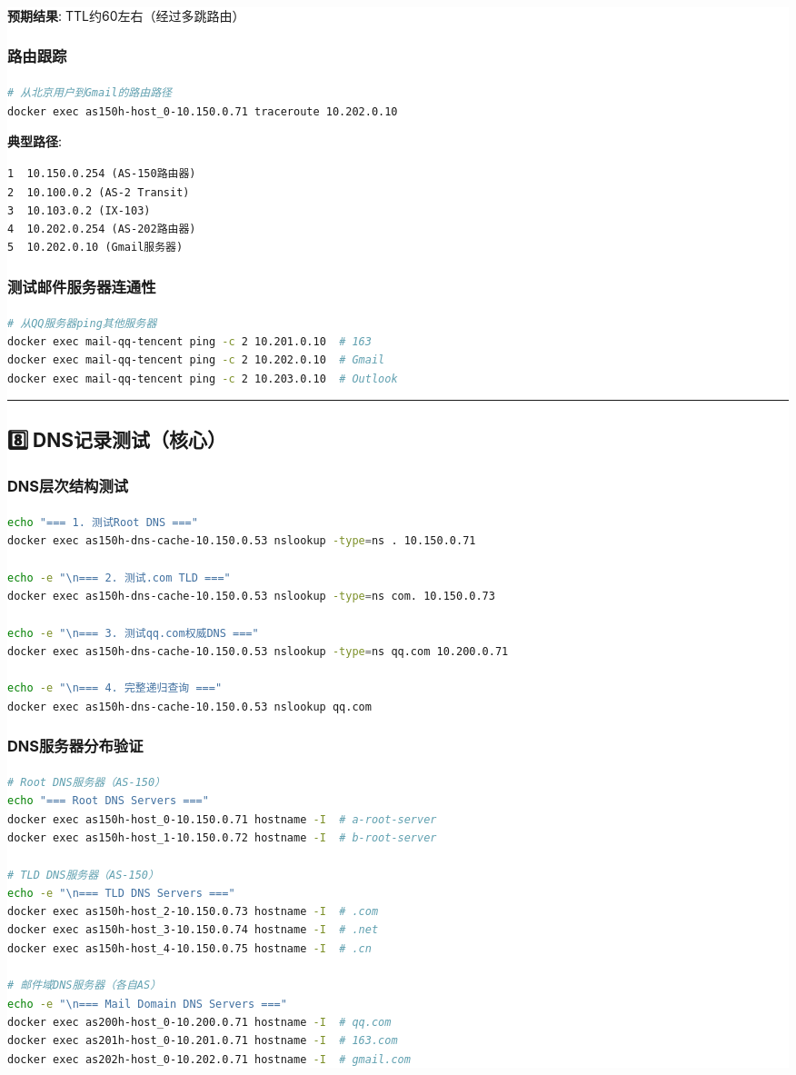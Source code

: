 **预期结果**: TTL约60左右（经过多跳路由）

### 路由跟踪

```bash
# 从北京用户到Gmail的路由路径
docker exec as150h-host_0-10.150.0.71 traceroute 10.202.0.10
```

**典型路径**:
```
1  10.150.0.254 (AS-150路由器)
2  10.100.0.2 (AS-2 Transit)
3  10.103.0.2 (IX-103)
4  10.202.0.254 (AS-202路由器)
5  10.202.0.10 (Gmail服务器)
```

### 测试邮件服务器连通性

```bash
# 从QQ服务器ping其他服务器
docker exec mail-qq-tencent ping -c 2 10.201.0.10  # 163
docker exec mail-qq-tencent ping -c 2 10.202.0.10  # Gmail
docker exec mail-qq-tencent ping -c 2 10.203.0.10  # Outlook
```

---

## 8️⃣ DNS记录测试（核心）

### DNS层次结构测试

```bash
echo "=== 1. 测试Root DNS ==="
docker exec as150h-dns-cache-10.150.0.53 nslookup -type=ns . 10.150.0.71

echo -e "\n=== 2. 测试.com TLD ==="
docker exec as150h-dns-cache-10.150.0.53 nslookup -type=ns com. 10.150.0.73

echo -e "\n=== 3. 测试qq.com权威DNS ==="
docker exec as150h-dns-cache-10.150.0.53 nslookup -type=ns qq.com 10.200.0.71

echo -e "\n=== 4. 完整递归查询 ==="
docker exec as150h-dns-cache-10.150.0.53 nslookup qq.com
```

### DNS服务器分布验证

```bash
# Root DNS服务器（AS-150）
echo "=== Root DNS Servers ==="
docker exec as150h-host_0-10.150.0.71 hostname -I  # a-root-server
docker exec as150h-host_1-10.150.0.72 hostname -I  # b-root-server

# TLD DNS服务器（AS-150）
echo -e "\n=== TLD DNS Servers ==="
docker exec as150h-host_2-10.150.0.73 hostname -I  # .com
docker exec as150h-host_3-10.150.0.74 hostname -I  # .net
docker exec as150h-host_4-10.150.0.75 hostname -I  # .cn

# 邮件域DNS服务器（各自AS）
echo -e "\n=== Mail Domain DNS Servers ==="
docker exec as200h-host_0-10.200.0.71 hostname -I  # qq.com
docker exec as201h-host_0-10.201.0.71 hostname -I  # 163.com
docker exec as202h-host_0-10.202.0.71 hostname -I  # gmail.com
```